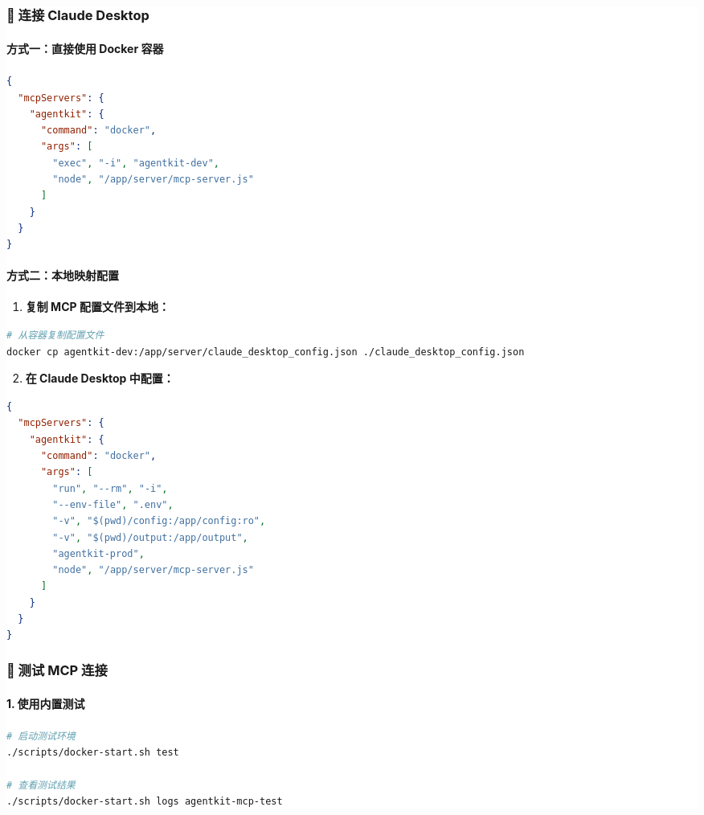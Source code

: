 ### 🔗 连接 Claude Desktop

#### 方式一：直接使用 Docker 容器

```json
{
  "mcpServers": {
    "agentkit": {
      "command": "docker",
      "args": [
        "exec", "-i", "agentkit-dev", 
        "node", "/app/server/mcp-server.js"
      ]
    }
  }
}
```

#### 方式二：本地映射配置

1. **复制 MCP 配置文件到本地：**

```bash
# 从容器复制配置文件
docker cp agentkit-dev:/app/server/claude_desktop_config.json ./claude_desktop_config.json
```

2. **在 Claude Desktop 中配置：**

```json
{
  "mcpServers": {
    "agentkit": {
      "command": "docker",
      "args": [
        "run", "--rm", "-i", 
        "--env-file", ".env",
        "-v", "$(pwd)/config:/app/config:ro",
        "-v", "$(pwd)/output:/app/output",
        "agentkit-prod",
        "node", "/app/server/mcp-server.js"
      ]
    }
  }
}
```

### 🧪 测试 MCP 连接

#### 1. 使用内置测试

```bash
# 启动测试环境
./scripts/docker-start.sh test

# 查看测试结果
./scripts/docker-start.sh logs agentkit-mcp-test
```
